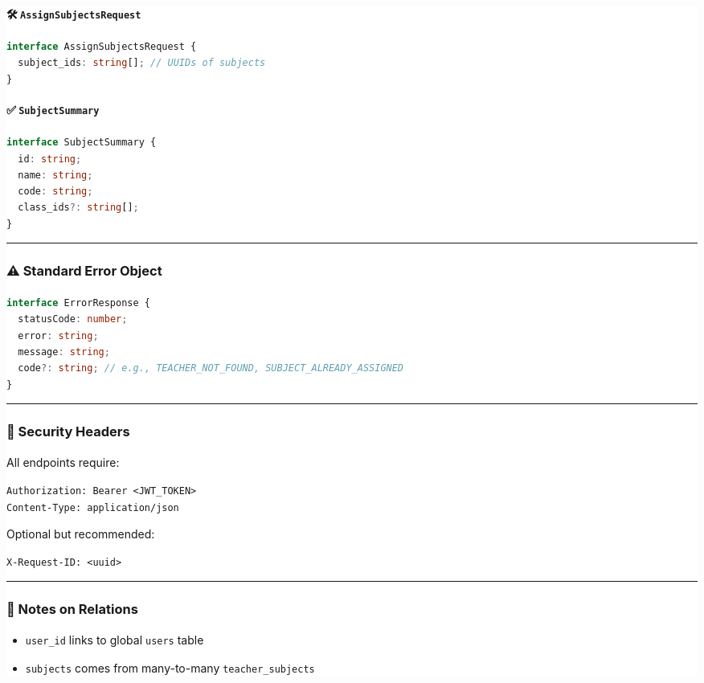 #### 🛠️ `AssignSubjectsRequest`

```ts
interface AssignSubjectsRequest {
  subject_ids: string[]; // UUIDs of subjects
}
```

#### ✅ `SubjectSummary`

```ts
interface SubjectSummary {
  id: string;
  name: string;
  code: string;
  class_ids?: string[];
}
```

---

### ⚠️ Standard Error Object

```ts
interface ErrorResponse {
  statusCode: number;
  error: string;
  message: string;
  code?: string; // e.g., TEACHER_NOT_FOUND, SUBJECT_ALREADY_ASSIGNED
}
```

---

### 🔐 Security Headers

All endpoints require:

```http
Authorization: Bearer <JWT_TOKEN>
Content-Type: application/json
```

Optional but recommended:

```http
X-Request-ID: <uuid>
```

---

### 🔗 Notes on Relations

- `user_id` links to global `users` table
    
- `subjects` comes from many-to-many `teacher_subjects`
    